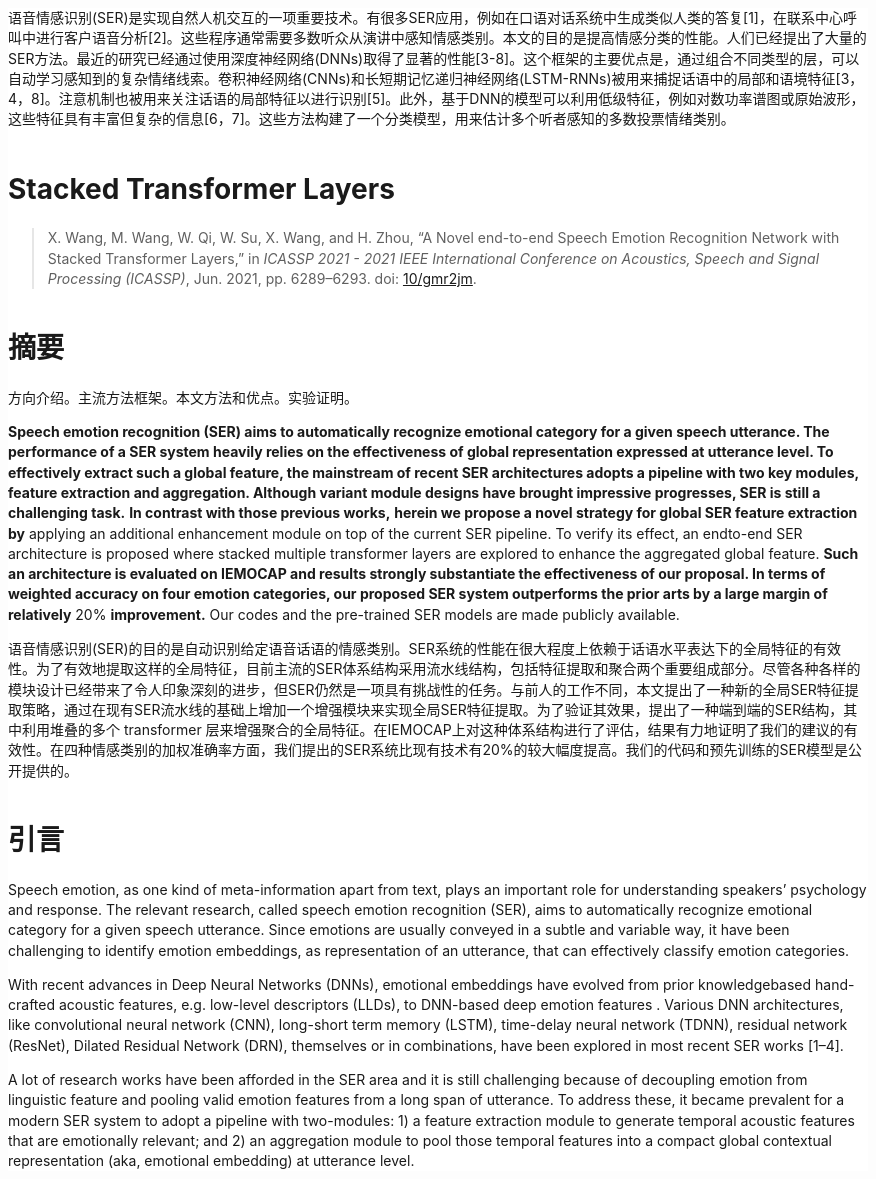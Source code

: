 语音情感识别(SER)是实现自然人机交互的一项重要技术。有很多SER应用，例如在口语对话系统中生成类似人类的答复[1]，在联系中心呼叫中进行客户语音分析[2]。这些程序通常需要多数听众从演讲中感知情感类别。本文的目的是提高情感分类的性能。人们已经提出了大量的SER方法。最近的研究已经通过使用深度神经网络(DNNs)取得了显著的性能[3-8]。这个框架的主要优点是，通过组合不同类型的层，可以自动学习感知到的复杂情绪线索。卷积神经网络(CNNs)和长短期记忆递归神经网络(LSTM-RNNs)被用来捕捉话语中的局部和语境特征[3，4，8]。注意机制也被用来关注话语的局部特征以进行识别[5]。此外，基于DNN的模型可以利用低级特征，例如对数功率谱图或原始波形，这些特征具有丰富但复杂的信息[6，7]。这些方法构建了一个分类模型，用来估计多个听者感知的多数投票情绪类别。

# Stacked Transformer Layers

> X. Wang, M. Wang, W. Qi, W. Su, X. Wang, and H. Zhou, “A Novel end-to-end Speech Emotion Recognition Network with Stacked Transformer Layers,” in *ICASSP 2021 - 2021 IEEE International Conference on Acoustics, Speech and Signal Processing (ICASSP)*, Jun. 2021, pp. 6289–6293. doi: [10/gmr2jm](https://doi.org/10/gmr2jm).

# 摘要

方向介绍。主流方法框架。本文方法和优点。实验证明。

**Speech emotion recognition (SER) aims to automatically recognize emotional category for a given speech utterance. The performance of a SER system heavily relies on the effectiveness of global representation expressed at utterance level. To effectively extract such a global feature, the mainstream of recent SER architectures adopts a pipeline with two key modules, feature extraction and aggregation. Although variant module designs have brought impressive progresses, SER is still a challenging task.** **In contrast with those previous works,** **herein we propose a novel strategy for global SER feature extraction by** applying an additional enhancement module on top of the current SER pipeline. To verify its effect, an endto-end SER architecture is proposed where stacked multiple transformer layers are explored to enhance the aggregated global feature. **Such an architecture is evaluated on IEMOCAP and results strongly substantiate the effectiveness of our proposal. In terms of weighted accuracy on four emotion categories, our proposed SER system outperforms the prior arts by a large margin of relatively** 20% **improvement.** Our codes and the pre-trained SER models are made publicly available.

语音情感识别(SER)的目的是自动识别给定语音话语的情感类别。SER系统的性能在很大程度上依赖于话语水平表达下的全局特征的有效性。为了有效地提取这样的全局特征，目前主流的SER体系结构采用流水线结构，包括特征提取和聚合两个重要组成部分。尽管各种各样的模块设计已经带来了令人印象深刻的进步，但SER仍然是一项具有挑战性的任务。与前人的工作不同，本文提出了一种新的全局SER特征提取策略，通过在现有SER流水线的基础上增加一个增强模块来实现全局SER特征提取。为了验证其效果，提出了一种端到端的SER结构，其中利用堆叠的多个 transformer 层来增强聚合的全局特征。在IEMOCAP上对这种体系结构进行了评估，结果有力地证明了我们的建议的有效性。在四种情感类别的加权准确率方面，我们提出的SER系统比现有技术有20%的较大幅度提高。我们的代码和预先训练的SER模型是公开提供的。

# 引言

Speech emotion, as one kind of meta-information apart from text, plays an important role for understanding speakers’ psychology and response. The relevant research, called speech emotion recognition (SER), aims to automatically recognize emotional category for a given speech utterance. Since emotions are usually conveyed in a subtle and variable way, it have been challenging to identify emotion embeddings, as representation of an utterance, that can effectively classify emotion categories.

With recent advances in Deep Neural Networks (DNNs), emotional embeddings have evolved from prior knowledgebased hand-crafted acoustic features, e.g. low-level descriptors (LLDs), to DNN-based deep emotion features . Various DNN architectures, like convolutional neural network (CNN), long-short term memory (LSTM), time-delay neural network (TDNN), residual network (ResNet), Dilated Residual Network (DRN), themselves or in combinations, have been explored in most recent SER works [1–4]. 

A lot of research works have been afforded in the SER area and it is still challenging because of decoupling emotion from linguistic feature and pooling valid emotion features from a long span of utterance. To address these, it became prevalent for a modern SER system to adopt a pipeline with two-modules: 1) a feature extraction module to generate temporal acoustic features that are emotionally relevant; and 2) an aggregation module to pool those temporal features into a compact global contextual representation (aka, emotional embedding) at utterance level. 
